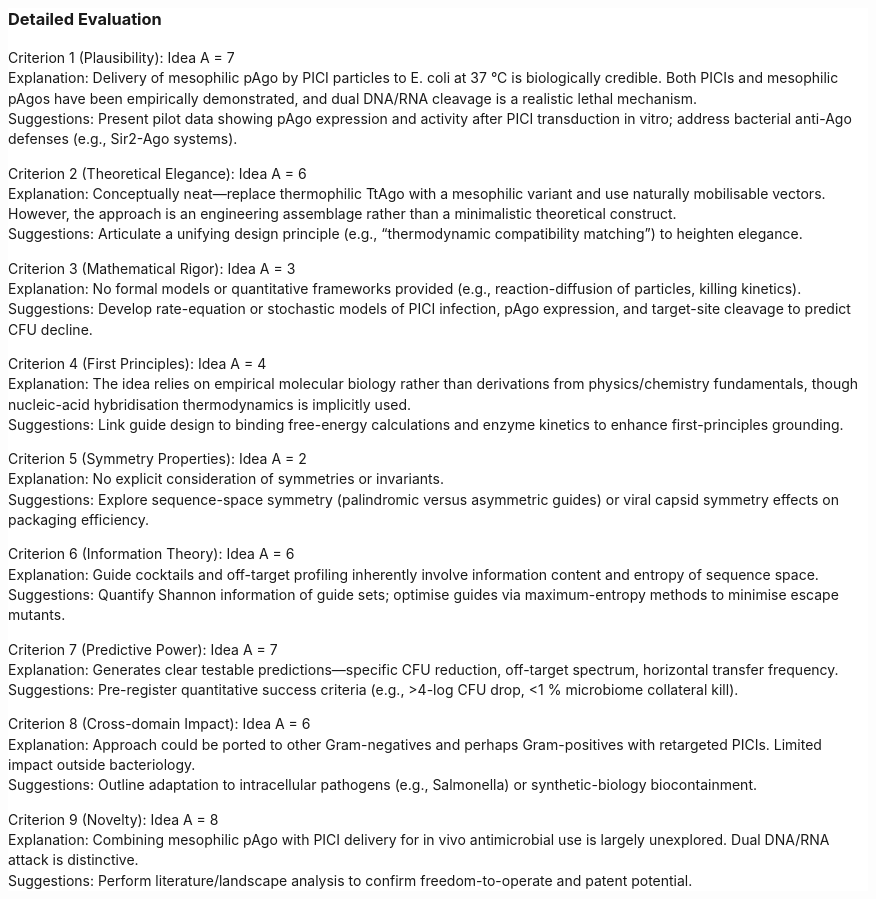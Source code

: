 ### Detailed Evaluation

Criterion 1 (Plausibility): Idea A = 7  
Explanation: Delivery of mesophilic pAgo by PICI particles to E. coli at 37 °C is biologically credible. Both PICIs and mesophilic pAgos have been empirically demonstrated, and dual DNA/RNA cleavage is a realistic lethal mechanism.  
Suggestions: Present pilot data showing pAgo expression and activity after PICI transduction in vitro; address bacterial anti-Ago defenses (e.g., Sir2-Ago systems).

Criterion 2 (Theoretical Elegance): Idea A = 6  
Explanation: Conceptually neat—replace thermophilic TtAgo with a mesophilic variant and use naturally mobilisable vectors. However, the approach is an engineering assemblage rather than a minimalistic theoretical construct.  
Suggestions: Articulate a unifying design principle (e.g., “thermodynamic compatibility matching”) to heighten elegance.

Criterion 3 (Mathematical Rigor): Idea A = 3  
Explanation: No formal models or quantitative frameworks provided (e.g., reaction-diffusion of particles, killing kinetics).  
Suggestions: Develop rate-equation or stochastic models of PICI infection, pAgo expression, and target-site cleavage to predict CFU decline.

Criterion 4 (First Principles): Idea A = 4  
Explanation: The idea relies on empirical molecular biology rather than derivations from physics/chemistry fundamentals, though nucleic-acid hybridisation thermodynamics is implicitly used.  
Suggestions: Link guide design to binding free-energy calculations and enzyme kinetics to enhance first-principles grounding.

Criterion 5 (Symmetry Properties): Idea A = 2  
Explanation: No explicit consideration of symmetries or invariants.  
Suggestions: Explore sequence-space symmetry (palindromic versus asymmetric guides) or viral capsid symmetry effects on packaging efficiency.

Criterion 6 (Information Theory): Idea A = 6  
Explanation: Guide cocktails and off-target profiling inherently involve information content and entropy of sequence space.  
Suggestions: Quantify Shannon information of guide sets; optimise guides via maximum-entropy methods to minimise escape mutants.

Criterion 7 (Predictive Power): Idea A = 7  
Explanation: Generates clear testable predictions—specific CFU reduction, off-target spectrum, horizontal transfer frequency.  
Suggestions: Pre-register quantitative success criteria (e.g., >4-log CFU drop, <1 % microbiome collateral kill).

Criterion 8 (Cross-domain Impact): Idea A = 6  
Explanation: Approach could be ported to other Gram-negatives and perhaps Gram-positives with retargeted PICIs. Limited impact outside bacteriology.  
Suggestions: Outline adaptation to intracellular pathogens (e.g., Salmonella) or synthetic-biology biocontainment.

Criterion 9 (Novelty): Idea A = 8  
Explanation: Combining mesophilic pAgo with PICI delivery for in vivo antimicrobial use is largely unexplored. Dual DNA/RNA attack is distinctive.  
Suggestions: Perform literature/landscape analysis to confirm freedom-to-operate and patent potential.
